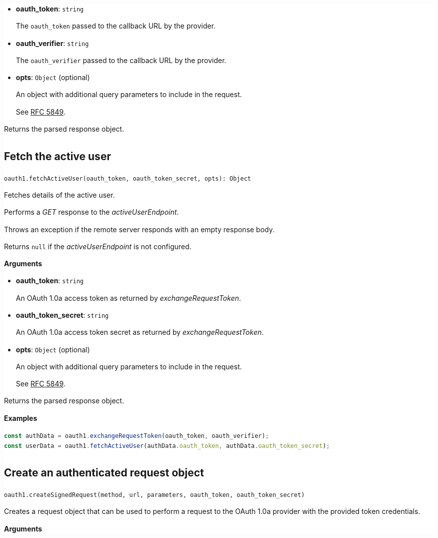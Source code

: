 * **oauth_token**: `string`

  The `oauth_token` passed to the callback URL by the provider.

* **oauth_verifier**: `string`

  The `oauth_verifier` passed to the callback URL by the provider.

* **opts**: `Object` (optional)

  An object with additional query parameters to include in the request.

  See [RFC 5849](https://tools.ietf.org/html/rfc5849).

Returns the parsed response object.

## Fetch the active user

`oauth1.fetchActiveUser(oauth_token, oauth_token_secret, opts): Object`

Fetches details of the active user.

Performs a *GET* response to the *activeUserEndpoint*.

Throws an exception if the remote server responds with an empty response body.

Returns `null` if the *activeUserEndpoint* is not configured.

**Arguments**

* **oauth_token**: `string`

  An OAuth 1.0a access token as returned by *exchangeRequestToken*.

* **oauth_token_secret**: `string`

  An OAuth 1.0a access token secret as returned by *exchangeRequestToken*.

* **opts**: `Object` (optional)

  An object with additional query parameters to include in the request.

  See [RFC 5849](https://tools.ietf.org/html/rfc5849).

Returns the parsed response object.

**Examples**

```js
const authData = oauth1.exchangeRequestToken(oauth_token, oauth_verifier);
const userData = oauth1.fetchActiveUser(authData.oauth_token, authData.oauth_token_secret);
```

## Create an authenticated request object

`oauth1.createSignedRequest(method, url, parameters, oauth_token, oauth_token_secret)`

Creates a request object that can be used to perform a request to the OAuth 1.0a
provider with the provided token credentials.

**Arguments**
